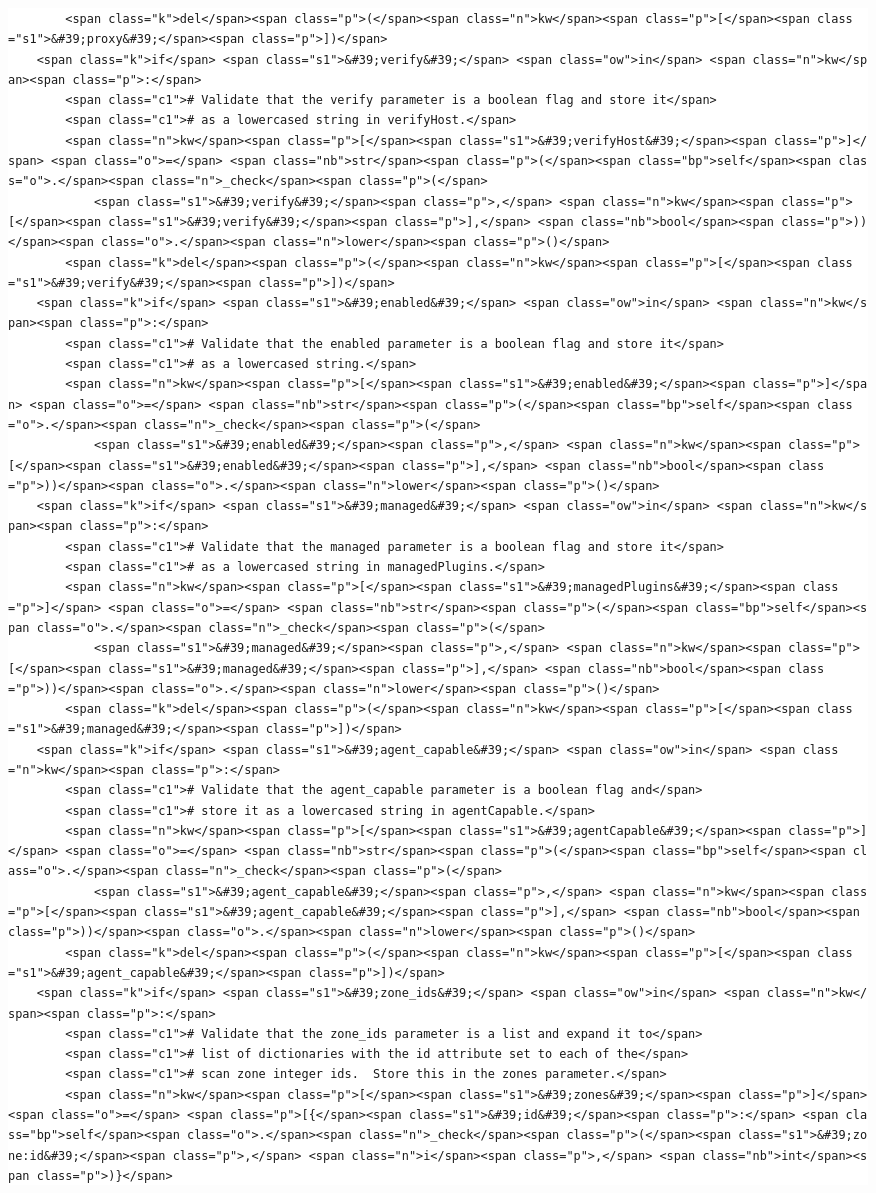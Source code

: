             <span class="k">del</span><span class="p">(</span><span class="n">kw</span><span class="p">[</span><span class="s1">&#39;proxy&#39;</span><span class="p">])</span>
        <span class="k">if</span> <span class="s1">&#39;verify&#39;</span> <span class="ow">in</span> <span class="n">kw</span><span class="p">:</span>
            <span class="c1"># Validate that the verify parameter is a boolean flag and store it</span>
            <span class="c1"># as a lowercased string in verifyHost.</span>
            <span class="n">kw</span><span class="p">[</span><span class="s1">&#39;verifyHost&#39;</span><span class="p">]</span> <span class="o">=</span> <span class="nb">str</span><span class="p">(</span><span class="bp">self</span><span class="o">.</span><span class="n">_check</span><span class="p">(</span>
                <span class="s1">&#39;verify&#39;</span><span class="p">,</span> <span class="n">kw</span><span class="p">[</span><span class="s1">&#39;verify&#39;</span><span class="p">],</span> <span class="nb">bool</span><span class="p">))</span><span class="o">.</span><span class="n">lower</span><span class="p">()</span>
            <span class="k">del</span><span class="p">(</span><span class="n">kw</span><span class="p">[</span><span class="s1">&#39;verify&#39;</span><span class="p">])</span>
        <span class="k">if</span> <span class="s1">&#39;enabled&#39;</span> <span class="ow">in</span> <span class="n">kw</span><span class="p">:</span>
            <span class="c1"># Validate that the enabled parameter is a boolean flag and store it</span>
            <span class="c1"># as a lowercased string.</span>
            <span class="n">kw</span><span class="p">[</span><span class="s1">&#39;enabled&#39;</span><span class="p">]</span> <span class="o">=</span> <span class="nb">str</span><span class="p">(</span><span class="bp">self</span><span class="o">.</span><span class="n">_check</span><span class="p">(</span>
                <span class="s1">&#39;enabled&#39;</span><span class="p">,</span> <span class="n">kw</span><span class="p">[</span><span class="s1">&#39;enabled&#39;</span><span class="p">],</span> <span class="nb">bool</span><span class="p">))</span><span class="o">.</span><span class="n">lower</span><span class="p">()</span>
        <span class="k">if</span> <span class="s1">&#39;managed&#39;</span> <span class="ow">in</span> <span class="n">kw</span><span class="p">:</span>
            <span class="c1"># Validate that the managed parameter is a boolean flag and store it</span>
            <span class="c1"># as a lowercased string in managedPlugins.</span>
            <span class="n">kw</span><span class="p">[</span><span class="s1">&#39;managedPlugins&#39;</span><span class="p">]</span> <span class="o">=</span> <span class="nb">str</span><span class="p">(</span><span class="bp">self</span><span class="o">.</span><span class="n">_check</span><span class="p">(</span>
                <span class="s1">&#39;managed&#39;</span><span class="p">,</span> <span class="n">kw</span><span class="p">[</span><span class="s1">&#39;managed&#39;</span><span class="p">],</span> <span class="nb">bool</span><span class="p">))</span><span class="o">.</span><span class="n">lower</span><span class="p">()</span>
            <span class="k">del</span><span class="p">(</span><span class="n">kw</span><span class="p">[</span><span class="s1">&#39;managed&#39;</span><span class="p">])</span>
        <span class="k">if</span> <span class="s1">&#39;agent_capable&#39;</span> <span class="ow">in</span> <span class="n">kw</span><span class="p">:</span>
            <span class="c1"># Validate that the agent_capable parameter is a boolean flag and</span>
            <span class="c1"># store it as a lowercased string in agentCapable.</span>
            <span class="n">kw</span><span class="p">[</span><span class="s1">&#39;agentCapable&#39;</span><span class="p">]</span> <span class="o">=</span> <span class="nb">str</span><span class="p">(</span><span class="bp">self</span><span class="o">.</span><span class="n">_check</span><span class="p">(</span>
                <span class="s1">&#39;agent_capable&#39;</span><span class="p">,</span> <span class="n">kw</span><span class="p">[</span><span class="s1">&#39;agent_capable&#39;</span><span class="p">],</span> <span class="nb">bool</span><span class="p">))</span><span class="o">.</span><span class="n">lower</span><span class="p">()</span>
            <span class="k">del</span><span class="p">(</span><span class="n">kw</span><span class="p">[</span><span class="s1">&#39;agent_capable&#39;</span><span class="p">])</span>
        <span class="k">if</span> <span class="s1">&#39;zone_ids&#39;</span> <span class="ow">in</span> <span class="n">kw</span><span class="p">:</span>
            <span class="c1"># Validate that the zone_ids parameter is a list and expand it to</span>
            <span class="c1"># list of dictionaries with the id attribute set to each of the</span>
            <span class="c1"># scan zone integer ids.  Store this in the zones parameter.</span>
            <span class="n">kw</span><span class="p">[</span><span class="s1">&#39;zones&#39;</span><span class="p">]</span> <span class="o">=</span> <span class="p">[{</span><span class="s1">&#39;id&#39;</span><span class="p">:</span> <span class="bp">self</span><span class="o">.</span><span class="n">_check</span><span class="p">(</span><span class="s1">&#39;zone:id&#39;</span><span class="p">,</span> <span class="n">i</span><span class="p">,</span> <span class="nb">int</span><span class="p">)}</span>